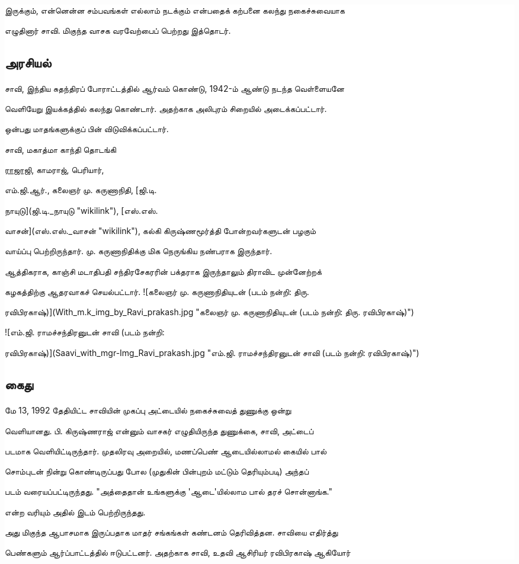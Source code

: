 இருக்கும், என்னென்ன சம்பவங்கள் எல்லாம் நடக்கும் என்பதைக் கற்பனை கலந்து நகைச்சுவையாக

எழுதினார் சாவி. மிகுந்த வாசக வரவேற்பைப் பெற்றது இத்தொடர்.



## அரசியல்



சாவி, இந்திய சுதந்திரப் போராட்டத்தில் ஆர்வம் கொண்டு, 1942-ம் ஆண்டு நடந்த வெள்ளையனே

வெளியேறு இயக்கத்தில் கலந்து கொண்டார். அதற்காக அலிபுரம் சிறையில் அடைக்கப்பட்டார்.

ஒன்பது மாதங்களுக்குப் பின் விடுவிக்கப்பட்டார்.



சாவி, மகாத்மா காந்தி தொடங்கி

[ராஜாஜி](சக்கரவர்த்தி_ராஜகோபாலாசாரியார் "wikilink"), காமராஜ், பெரியார்,

எம்.ஜி.ஆர்., கலைஞர் மு. கருணாநிதி, [ஜி.டி.

நாயுடு](ஜி.டி._நாயுடு "wikilink"), [எஸ்.எஸ்.

வாசன்](எஸ்.எஸ்._வாசன் "wikilink"), கல்கி கிருஷ்ணமூர்த்தி போன்றவர்களுடன் பழகும்

வாய்ப்பு பெற்றிருந்தார். மு. கருணாநிதிக்கு மிக நெருங்கிய நண்பராக இருந்தார்.

ஆத்திகராக, காஞ்சி மடாதிபதி சந்திரசேகரரின் பக்தராக இருந்தாலும் திராவிட முன்னேற்றக்

கழகத்திற்கு ஆதரவாகச் செயல்பட்டார். ![கலைஞர் மு. கருணாநிதியுடன் (படம் நன்றி: திரு.

ரவிபிரகாஷ்)](With_m.k_img_by_Ravi_prakash.jpg "கலைஞர் மு. கருணாநிதியுடன் (படம் நன்றி: திரு. ரவிபிரகாஷ்)")

![எம்.ஜி. ராமச்சந்திரனுடன் சாவி (படம் நன்றி:

ரவிபிரகாஷ்)](Saavi_with_mgr-Img_Ravi_prakash.jpg "எம்.ஜி. ராமச்சந்திரனுடன் சாவி (படம் நன்றி: ரவிபிரகாஷ்)")



## கைது



மே 13, 1992 தேதியிட்ட சாவியின் முகப்பு அட்டையில் நகைச்சுவைத் துணுக்கு ஒன்று

வெளியானது. பி. கிருஷ்ணராஜ் என்னும் வாசகர் எழுதியிருந்த துணுக்கை, சாவி, அட்டைப்

படமாக வெளியிட்டிருந்தார். முதலிரவு அறையில், மணப்பெண் ஆடையில்லாமல் கையில் பால்

சொம்புடன் நின்று கொண்டிருப்பது போல (முதுகின் பின்புறம் மட்டும் தெரியும்படி) அந்தப்

படம் வரையப்பட்டிருந்தது. "அத்தைதான் உங்களுக்கு \'ஆடை\'யில்லாம பால் தரச் சொன்னாங்க."

என்ற வரியும் அதில் இடம் பெற்றிருந்தது.



அது மிகுந்த ஆபாசமாக இருப்பதாக மாதர் சங்கங்கள் கண்டனம் தெரிவித்தன. சாவியை எதிர்த்து

பெண்களும் ஆர்ப்பாட்டத்தில் ஈடுபட்டனர். அதற்காக சாவி, உதவி ஆசிரியர் ரவிபிரகாஷ் ஆகியோர்
